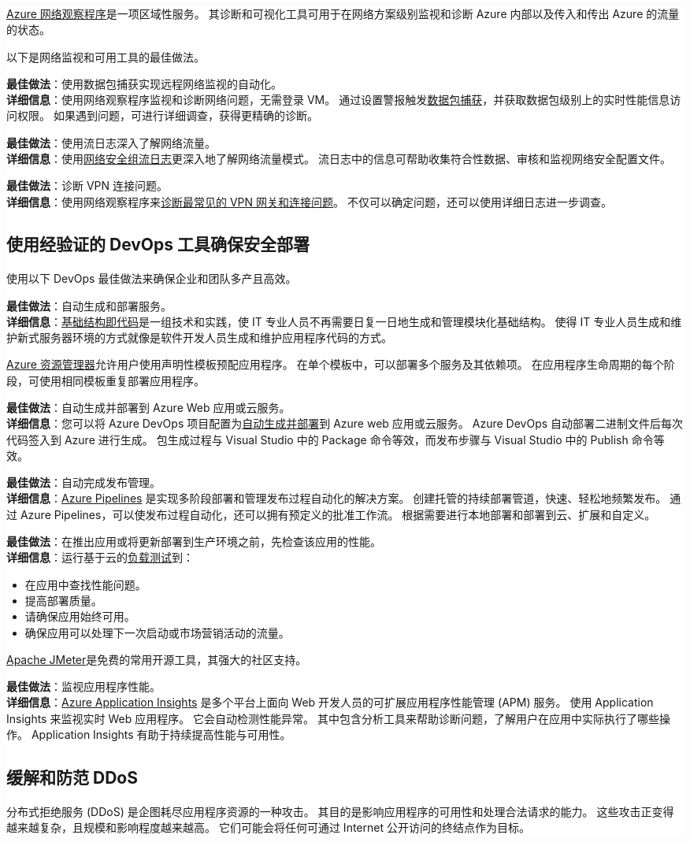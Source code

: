 [Azure 网络观察程序](../network-watcher/network-watcher-monitoring-overview.md)是一项区域性服务。 其诊断和可视化工具可用于在网络方案级别监视和诊断 Azure 内部以及传入和传出 Azure 的流量的状态。

以下是网络监视和可用工具的最佳做法。

**最佳做法**：使用数据包捕获实现远程网络监视的自动化。  
**详细信息**：使用网络观察程序监视和诊断网络问题，无需登录 VM。 通过设置警报触发[数据包捕获](../network-watcher/network-watcher-alert-triggered-packet-capture.md)，并获取数据包级别上的实时性能信息访问权限。 如果遇到问题，可进行详细调查，获得更精确的诊断。

**最佳做法**：使用流日志深入了解网络流量。  
**详细信息**：使用[网络安全组流日志](../network-watcher/network-watcher-nsg-flow-logging-overview.md)更深入地了解网络流量模式。 流日志中的信息可帮助收集符合性数据、审核和监视网络安全配置文件。

**最佳做法**：诊断 VPN 连接问题。  
**详细信息**：使用网络观察程序来[诊断最常见的 VPN 网关和连接问题](../network-watcher/network-watcher-diagnose-on-premises-connectivity.md)。 不仅可以确定问题，还可以使用详细日志进一步调查。

## <a name="secure-deployment-by-using-proven-devops-tools"></a>使用经验证的 DevOps 工具确保安全部署
使用以下 DevOps 最佳做法来确保企业和团队多产且高效。

**最佳做法**：自动生成和部署服务。  
**详细信息**：[基础结构即代码](https://docs.microsoft.com/azure/devops/learn/what-is-infrastructure-as-code)是一组技术和实践，使 IT 专业人员不再需要日复一日地生成和管理模块化基础结构。 使得 IT 专业人员生成和维护新式服务器环境的方式就像是软件开发人员生成和维护应用程序代码的方式。

[Azure 资源管理器](https://azure.microsoft.com/documentation/articles/resource-group-authoring-templates/)允许用户使用声明性模板预配应用程序。 在单个模板中，可以部署多个服务及其依赖项。 在应用程序生命周期的每个阶段，可使用相同模板重复部署应用程序。

**最佳做法**：自动生成并部署到 Azure Web 应用或云服务。  
**详细信息**：您可以将 Azure DevOps 项目配置为[自动生成并部署](https://docs.microsoft.com/azure/devops/pipelines/index?azure-devops)到 Azure web 应用或云服务。 Azure DevOps 自动部署二进制文件后每次代码签入到 Azure 进行生成。 包生成过程与 Visual Studio 中的 Package 命令等效，而发布步骤与 Visual Studio 中的 Publish 命令等效。

**最佳做法**：自动完成发布管理。  
**详细信息**：[Azure Pipelines](https://docs.microsoft.com/azure/devops/pipelines/index?azure-devops) 是实现多阶段部署和管理发布过程自动化的解决方案。 创建托管的持续部署管道，快速、轻松地频繁发布。 通过 Azure Pipelines，可以使发布过程自动化，还可以拥有预定义的批准工作流。 根据需要进行本地部署和部署到云、扩展和自定义。

**最佳做法**：在推出应用或将更新部署到生产环境之前，先检查该应用的性能。  
**详细信息**：运行基于云的[负载测试](https://docs.microsoft.com/azure/devops/test/load-test/overview.md?view=azure-devops#alternatives)到：

- 在应用中查找性能问题。
- 提高部署质量。
- 请确保应用始终可用。
- 确保应用可以处理下一次启动或市场营销活动的流量。

[Apache JMeter](https://jmeter.apache.org/)是免费的常用开源工具，其强大的社区支持。

**最佳做法**：监视应用程序性能。  
**详细信息**：[Azure Application Insights](../azure-monitor/app/app-insights-overview.md) 是多个平台上面向 Web 开发人员的可扩展应用程序性能管理 (APM) 服务。 使用 Application Insights 来监视实时 Web 应用程序。 它会自动检测性能异常。 其中包含分析工具来帮助诊断问题，了解用户在应用中实际执行了哪些操作。 Application Insights 有助于持续提高性能与可用性。

## <a name="mitigate-and-protect-against-ddos"></a>缓解和防范 DDoS
分布式拒绝服务 (DDoS) 是企图耗尽应用程序资源的一种攻击。 其目的是影响应用程序的可用性和处理合法请求的能力。 这些攻击正变得越来越复杂，且规模和影响程度越来越高。 它们可能会将任何可通过 Internet 公开访问的终结点作为目标。
